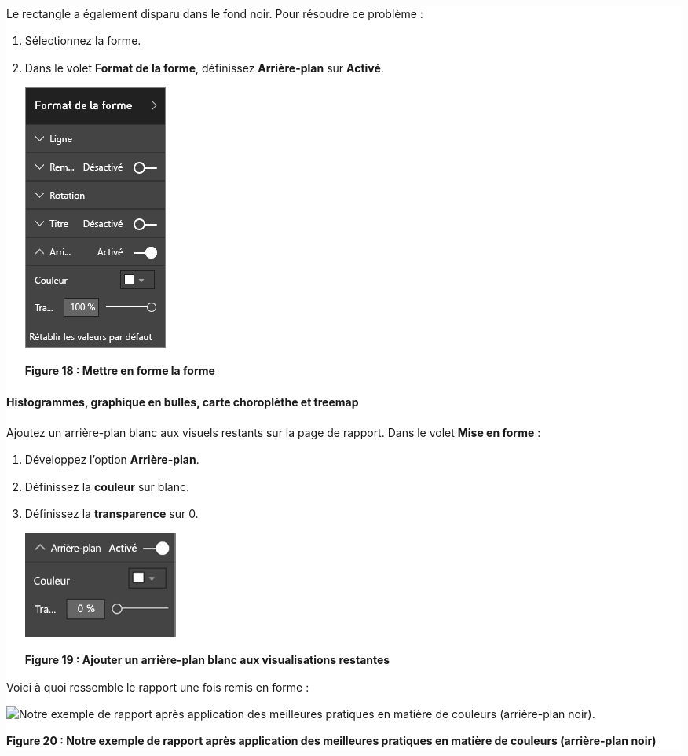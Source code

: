 Le rectangle a également disparu dans le fond noir. Pour résoudre ce problème :

1. Sélectionnez la forme.

1. Dans le volet **Format de la forme**, définissez **Arrière-plan** sur **Activé**.

    ![Mettre en forme la forme](media/power-bi-visualization-best-practices/power-bi-shape-format.png)

    **Figure 18 : Mettre en forme la forme**

#### <a name="column-charts-bubble-chart-filled-map-and-treemap"></a>Histogrammes, graphique en bulles, carte choroplèthe et treemap

Ajoutez un arrière-plan blanc aux visuels restants sur la page de rapport. Dans le volet **Mise en forme** :

1. Développez l’option **Arrière-plan**.

1. Définissez la **couleur** sur blanc.

1. Définissez la **transparence** sur 0.

    ![Ajouter un arrière-plan blanc aux visualisations restantes.](media/power-bi-visualization-best-practices/power-bi-background.png)

    **Figure 19 : Ajouter un arrière-plan blanc aux visualisations restantes**

Voici à quoi ressemble le rapport une fois remis en forme :

![Notre exemple de rapport après application des meilleures pratiques en matière de couleurs (arrière-plan noir).](media/power-bi-visualization-best-practices/power-bi-example5a.png)

**Figure 20 : Notre exemple de rapport après application des meilleures pratiques en matière de couleurs (arrière-plan noir)**
